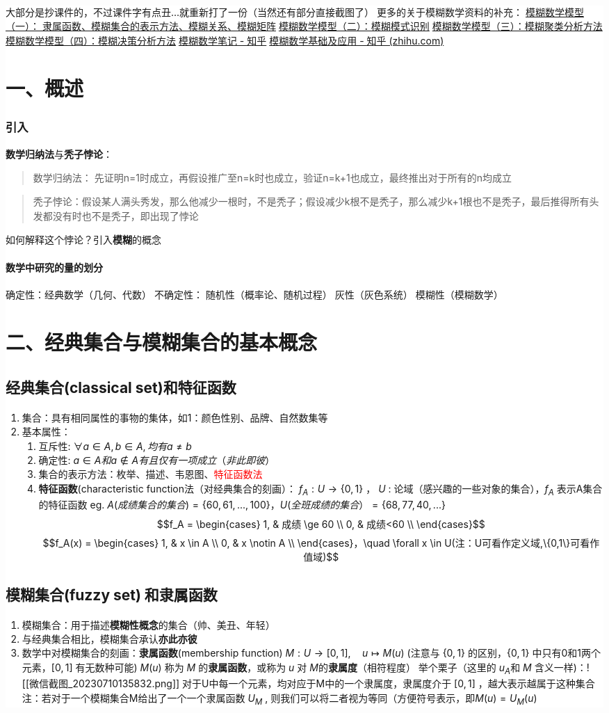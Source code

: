 大部分是抄课件的，不过课件字有点丑...就重新打了一份（当然还有部分直接截图了）
更多的关于模糊数学资料的补充：
	[模糊数学模型（一）： 隶属函数、模糊集合的表示方法、模糊关系、模糊矩阵](https://blog.csdn.net/qq_29831163/article/details/89892822)
	[模糊数学模型（二）：模糊模式识别](https://blog.csdn.net/qq_29831163/article/details/89893887)
	[模糊数学模型（三）：模糊聚类分析方法](https://blog.csdn.net/qq_29831163/article/details/89893908)
	[模糊数学模型（四）：模糊决策分析方法](https://blog.csdn.net/qq_29831163/article/details/89913744)
	[模糊数学笔记 - 知乎](https://www.zhihu.com/column/c_1279143453180952576)
	[模糊数学基础及应用 - 知乎 (zhihu.com)](https://www.zhihu.com/column/c_1637873601272324096)
# 一、概述

### 引入
**数学归纳法**与**秃子悖论**：
>数学归纳法： 先证明n=1时成立，再假设推广至n=k时也成立，验证n=k+1也成立，最终推出对于所有的n均成立

>秃子悖论：假设某人满头秀发，那么他减少一根时，不是秃子；假设减少k根不是秃子，那么减少k+1根也不是秃子，最后推得所有头发都没有时也不是秃子，即出现了悖论

如何解释这个悖论？引入**模糊**的概念

#### 数学中研究的量的划分
确定性：经典数学（几何、代数）
不确定性：
	随机性（概率论、随机过程）
	灰性（灰色系统）
	模糊性（模糊数学）

# 二、经典集合与模糊集合的基本概念

## 经典集合(classical set)和特征函数

1. 集合：具有相同属性的事物的集体，如1：颜色性别、品牌、自然数集等
2. 基本属性：
	1. 互斥性: $\forall a \in A, b \in A, 均有a \neq b$
	2. 确定性: $a \in A 和 a \not \in A有且仅有一项成立（非此即彼）$
	3.  集合的表示方法：枚举、描述、韦恩图、<font color = "red">特征函数法</font>
	4. **特征函数**(characteristic function法（对经典集合的刻画）：
	   $f_A :U \rightarrow \{0,1\}$ ， $U$ : 论域（感兴趣的一些对象的集合），$f_A$ 表示A集合的特征函数
	   eg. $A(成绩集合的集合)=\{60, 61,..., 100\}， U(全班成绩的集合）=\{68,77,40,...\}$
	  $$f_A  = \begin{cases} 1, & 成绩 \ge 60 \\ 0, & 成绩<60 \\  \end{cases}$$
	  $$f_A(x) = \begin{cases} 1, & x \in A \\ 0, & x \notin A \\  \end{cases}，\quad \forall x \in U(注：U可看作定义域,\{0,1\}可看作值域)$$

## 模糊集合(fuzzy set) 和隶属函数

1. 模糊集合：用于描述**模糊性概念**的集合（帅、美丑、年轻）
2. 与经典集合相比，模糊集合承认**亦此亦彼**
3. 数学中对模糊集合的刻画：**隶属函数**(membership function)
	$M:U \rightarrow [0,1],\quad u \mapsto M(u)$ (注意与 $\{0,1\}$ 的区别，$\{0,1\}$ 中只有0和1两个元素，$[0,1]$ 有无数种可能)
	$M(u)$ 称为 $M$ 的**隶属函数**，或称为 $u$ 对 $M$的**隶属度**（相符程度）
举个栗子（这里的 $u_A$和 $M$ 含义一样)：![[微信截图_20230710135832.png]]
对于U中每一个元素，均对应于M中的一个隶属度，隶属度介于 $[0,1]$ ，越大表示越属于这种集合
注：若对于一个模糊集合M给出了一个一个隶属函数 $U_M$ , 则我们可以将二者视为等同（方便符号表示，即$M(u) = U_M(u)$
